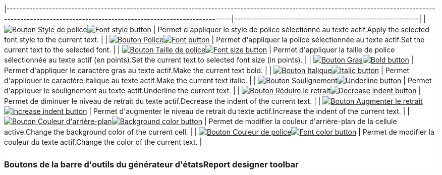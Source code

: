 |----------------------------------------------------------------------------------------------------------------------------------------------------------------------------------------------------------|---------------------------------------------------------|
| <span data-ttu-id="36f71-362">[![Bouton Style de police](./media/formattingc130389.png)](./media/formattingc130389.png)</span><span class="sxs-lookup"><span data-stu-id="36f71-362">[![Font style button](./media/formattingc130389.png)](./media/formattingc130389.png)</span></span>                         | <span data-ttu-id="36f71-363">Permet d'appliquer le style de police sélectionné au texte actif.</span><span class="sxs-lookup"><span data-stu-id="36f71-363">Apply the selected font style to the current text.</span></span>      |
| <span data-ttu-id="36f71-364">[![Bouton Police](./media/fonttype.png)](./media/fonttype.png)</span><span class="sxs-lookup"><span data-stu-id="36f71-364">[![Font button](./media/fonttype.png)](./media/fonttype.png)</span></span>                                                 | <span data-ttu-id="36f71-365">Permet d'appliquer la police sélectionnée au texte actif.</span><span class="sxs-lookup"><span data-stu-id="36f71-365">Set the current text to the selected font.</span></span>              |
| <span data-ttu-id="36f71-366">[![Bouton Taille de police](./media/fontsize.png)](./media/fontsize.png)</span><span class="sxs-lookup"><span data-stu-id="36f71-366">[![Font size button](./media/fontsize.png)](./media/fontsize.png)</span></span>                                            | <span data-ttu-id="36f71-367">Permet d'appliquer la taille de police sélectionnée au texte actif (en points).</span><span class="sxs-lookup"><span data-stu-id="36f71-367">Set the current text to selected font size (in points).</span></span> |
| <span data-ttu-id="36f71-368">[![Bouton Gras](./media/boldc130389.png)](./media/boldc130389.png)</span><span class="sxs-lookup"><span data-stu-id="36f71-368">[![Bold button](./media/boldc130389.png)](./media/boldc130389.png)</span></span>                                           | <span data-ttu-id="36f71-369">Permet d'appliquer le caractère gras au texte actif.</span><span class="sxs-lookup"><span data-stu-id="36f71-369">Make the current text bold.</span></span>                             |
| <span data-ttu-id="36f71-370">[![Bouton Italique](./media/italicsc130389.png)](./media/italicsc130389.png)</span><span class="sxs-lookup"><span data-stu-id="36f71-370">[![Italic button](./media/italicsc130389.png)](./media/italicsc130389.png)</span></span>                                   | <span data-ttu-id="36f71-371">Permet d'appliquer le caractère italique au texte actif.</span><span class="sxs-lookup"><span data-stu-id="36f71-371">Make the current text italic.</span></span>                           |
| <span data-ttu-id="36f71-372">[![Bouton Soulignement](./media/underlinec130389.png)](./media/underlinec130389.png)</span><span class="sxs-lookup"><span data-stu-id="36f71-372">[![Underline button](./media/underlinec130389.png)](./media/underlinec130389.png)</span></span>                            | <span data-ttu-id="36f71-373">Permet d'appliquer le soulignement au texte actif.</span><span class="sxs-lookup"><span data-stu-id="36f71-373">Underline the current text.</span></span>                             |
| <span data-ttu-id="36f71-374">[![Bouton Réduire le retrait](./media/outdentlsc130389.png)](./media/outdentlsc130389.png)</span><span class="sxs-lookup"><span data-stu-id="36f71-374">[![Decrease indent button](./media/outdentlsc130389.png)](./media/outdentlsc130389.png)</span></span>                      | <span data-ttu-id="36f71-375">Permet de diminuer le niveau de retrait du texte actif.</span><span class="sxs-lookup"><span data-stu-id="36f71-375">Decrease the indent of the current text.</span></span>                |
| <span data-ttu-id="36f71-376">[![Bouton Augmenter le retrait](./media/indentlsc130389.png)](./media/indentlsc130389.png)</span><span class="sxs-lookup"><span data-stu-id="36f71-376">[![Increase indent button](./media/indentlsc130389.png)](./media/indentlsc130389.png)</span></span>                        | <span data-ttu-id="36f71-377">Permet d'augmenter le niveau de retrait du texte actif.</span><span class="sxs-lookup"><span data-stu-id="36f71-377">Increase the indent of the current text.</span></span>                |
| <span data-ttu-id="36f71-378">[![Bouton Couleur d'arrière-plan](./media/fillbackgroundcolorc130389.png)](./media/fillbackgroundcolorc130389.png)</span><span class="sxs-lookup"><span data-stu-id="36f71-378">[![Background color button](./media/fillbackgroundcolorc130389.png)](./media/fillbackgroundcolorc130389.png)</span></span> | <span data-ttu-id="36f71-379">Permet de modifier la couleur d'arrière-plan de la cellule active.</span><span class="sxs-lookup"><span data-stu-id="36f71-379">Change the background color of the current cell.</span></span>        |
| <span data-ttu-id="36f71-380">[![Bouton Couleur de police](./media/fontcolorc130389.png)](./media/fontcolorc130389.png)</span><span class="sxs-lookup"><span data-stu-id="36f71-380">[![Font color button](./media/fontcolorc130389.png)](./media/fontcolorc130389.png)</span></span>                           | <span data-ttu-id="36f71-381">Permet de modifier la couleur du texte actif.</span><span class="sxs-lookup"><span data-stu-id="36f71-381">Change the color of the current text.</span></span>                   |

### <a name="report-designer-toolbar"></a><span data-ttu-id="36f71-382">Boutons de la barre d'outils du générateur d'états</span><span class="sxs-lookup"><span data-stu-id="36f71-382">Report designer toolbar</span></span>
